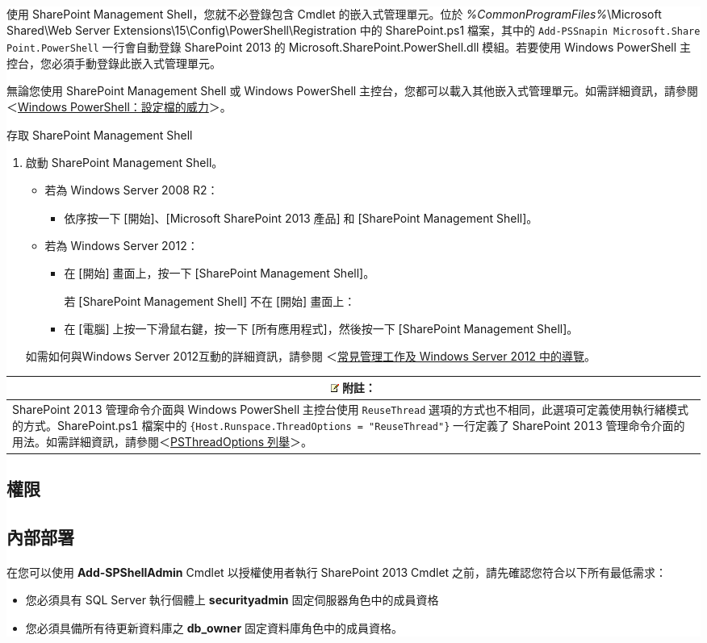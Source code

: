 使用 SharePoint Management Shell，您就不必登錄包含 Cmdlet 的嵌入式管理單元。位於 *%CommonProgramFiles%*\\Microsoft Shared\\Web Server Extensions\\15\\Config\\PowerShell\\Registration 中的 SharePoint.ps1 檔案，其中的 `Add-PSSnapin Microsoft.SharePoint.PowerShell` 一行會自動登錄 SharePoint 2013 的 Microsoft.SharePoint.PowerShell.dll 模組。若要使用 Windows PowerShell 主控台，您必須手動登錄此嵌入式管理單元。

無論您使用 SharePoint Management Shell 或 Windows PowerShell 主控台，您都可以載入其他嵌入式管理單元。如需詳細資訊，請參閱＜[Windows PowerShell：設定檔的威力](http://go.microsoft.com/fwlink/p/?linkid=183166)＞。

存取 SharePoint Management Shell

1.  啟動 SharePoint Management Shell。
    
      - 若為 Windows Server 2008 R2：
        
          - 依序按一下 \[開始\]、\[Microsoft SharePoint 2013 產品\] 和 \[SharePoint Management Shell\]。
    
      - 若為 Windows Server 2012：
        
          - 在 \[開始\] 畫面上，按一下 \[SharePoint Management Shell\]。
            
            若 \[SharePoint Management Shell\] 不在 \[開始\] 畫面上：
        
        <!-- end list -->
        
          - 在 \[電腦\] 上按一下滑鼠右鍵，按一下 \[所有應用程式\]，然後按一下 \[SharePoint Management Shell\]。
    
    如需如何與Windows Server 2012互動的詳細資訊，請參閱 ＜[常見管理工作及 Windows Server 2012 中的導覽](http://technet.microsoft.com/en-us/library/hh831491.aspx)。

<table>
<thead>
<tr class="header">
<th><img src="images/JJ219452.note(Office.15).gif" title="注意事項" alt="注意事項" /> <strong>附註：</strong></th>
</tr>
</thead>
<tbody>
<tr class="odd">
<td>SharePoint 2013 管理命令介面與 Windows PowerShell 主控台使用 <code>ReuseThread</code> 選項的方式也不相同，此選項可定義使用執行緒模式的方式。SharePoint.ps1 檔案中的 <code>{Host.Runspace.ThreadOptions = &quot;ReuseThread&quot;}</code> 一行定義了 SharePoint 2013 管理命令介面的用法。如需詳細資訊，請參閱＜<a href="http://go.microsoft.com/fwlink/p/?linkid=183145">PSThreadOptions 列舉</a>＞。</td>
</tr>
</tbody>
</table>


## 權限

## 內部部署

在您可以使用 **Add-SPShellAdmin** Cmdlet 以授權使用者執行 SharePoint 2013 Cmdlet 之前，請先確認您符合以下所有最低需求：

  - 您必須具有 SQL Server 執行個體上 **securityadmin** 固定伺服器角色中的成員資格

  - 您必須具備所有待更新資料庫之 **db\_owner** 固定資料庫角色中的成員資格。
